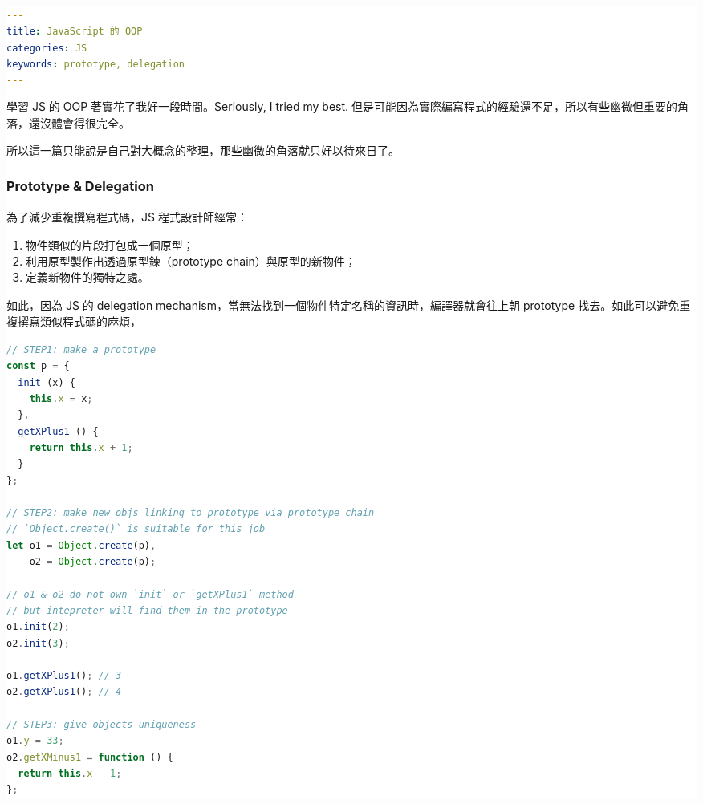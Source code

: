```yaml
---
title: JavaScript 的 OOP
categories: JS
keywords: prototype, delegation
---
```

學習 JS 的 OOP 著實花了我好一段時間。Seriously, I tried my best.
但是可能因為實際編寫程式的經驗還不足，所以有些幽微但重要的角落，還沒體會得很完全。

所以這一篇只能說是自己對大概念的整理，那些幽微的角落就只好以待來日了。

<h3 id="6">Prototype & Delegation</h3>

為了減少重複撰寫程式碼，JS 程式設計師經常：

1. 物件類似的片段打包成一個原型；
2. 利用原型製作出透過原型鍊（prototype chain）與原型的新物件；
3. 定義新物件的獨特之處。

如此，因為 JS 的 delegation
mechanism，當無法找到一個物件特定名稱的資訊時，編譯器就會往上朝 prototype 找去。如此可以避免重複撰寫類似程式碼的麻煩，

```js
// STEP1: make a prototype
const p = {
  init (x) {
    this.x = x;
  },
  getXPlus1 () {
    return this.x + 1;
  }
};

// STEP2: make new objs linking to prototype via prototype chain
// `Object.create()` is suitable for this job
let o1 = Object.create(p),
    o2 = Object.create(p);

// o1 & o2 do not own `init` or `getXPlus1` method
// but intepreter will find them in the prototype
o1.init(2);
o2.init(3);

o1.getXPlus1(); // 3
o2.getXPlus1(); // 4 

// STEP3: give objects uniqueness
o1.y = 33;
o2.getXMinus1 = function () {
  return this.x - 1;
};
```
